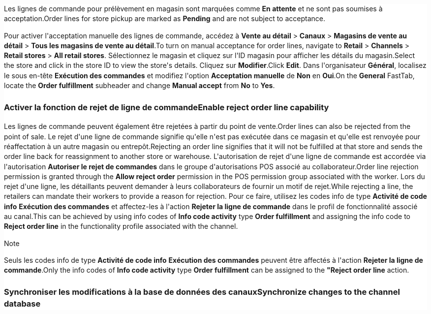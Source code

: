 <span data-ttu-id="d7f27-132">Les lignes de commande pour prélèvement en magasin sont marquées comme **En attente** et ne sont pas soumises à acceptation.</span><span class="sxs-lookup"><span data-stu-id="d7f27-132">Order lines for store pickup are marked as **Pending** and are not subject to acceptance.</span></span>

<span data-ttu-id="d7f27-133">Pour activer l'acceptation manuelle des lignes de commande, accédez à **Vente au détail** > **Canaux** > **Magasins de vente au détail** > **Tous les magasins de vente au détail**.</span><span class="sxs-lookup"><span data-stu-id="d7f27-133">To turn on manual acceptance for order lines, navigate to **Retail** > **Channels** > **Retail stores** > **All retail stores**.</span></span> <span data-ttu-id="d7f27-134">Sélectionnez le magasin et cliquez sur l'ID magasin pour afficher les détails du magasin.</span><span class="sxs-lookup"><span data-stu-id="d7f27-134">Select the store and click in the store ID to view the store's details.</span></span> <span data-ttu-id="d7f27-135">Cliquez sur **Modifier**.</span><span class="sxs-lookup"><span data-stu-id="d7f27-135">Click **Edit**.</span></span> <span data-ttu-id="d7f27-136">Dans l'organisateur **Général**, localisez le sous en-tête **Exécution des commandes** et modifiez l'option **Acceptation manuelle** de **Non** en **Oui**.</span><span class="sxs-lookup"><span data-stu-id="d7f27-136">On the **General** FastTab, locate the **Order fulfillment** subheader and change **Manual accept** from **No** to **Yes**.</span></span> 

### <a name="enable-reject-order-line-capability"></a><span data-ttu-id="d7f27-137">Activer la fonction de rejet de ligne de commande</span><span class="sxs-lookup"><span data-stu-id="d7f27-137">Enable reject order line capability</span></span>

<span data-ttu-id="d7f27-138">Les lignes de commande peuvent également être rejetées à partir du point de vente.</span><span class="sxs-lookup"><span data-stu-id="d7f27-138">Order lines can also be rejected from the point of sale.</span></span> <span data-ttu-id="d7f27-139">Le rejet d'une ligne de commande signifie qu'elle n'est pas exécutée dans ce magasin et qu'elle est renvoyée pour réaffectation à un autre magasin ou entrepôt.</span><span class="sxs-lookup"><span data-stu-id="d7f27-139">Rejecting an order line signifies that it will not be fulfilled at that store and sends the order line back for reassignment to another store or warehouse.</span></span> <span data-ttu-id="d7f27-140">L'autorisation de rejet d'une ligne de commande est accordée via l'autorisation **Autoriser le rejet de commandes** dans le groupe d'autorisations POS associé au collaborateur.</span><span class="sxs-lookup"><span data-stu-id="d7f27-140">Order line rejection permission is granted through the **Allow reject order** permission in the POS permission group associated with the worker.</span></span> <span data-ttu-id="d7f27-141">Lors du rejet d'une ligne, les détaillants peuvent demander à leurs collaborateurs de fournir un motif de rejet.</span><span class="sxs-lookup"><span data-stu-id="d7f27-141">While rejecting a line, the retailers can mandate their workers to provide a reason for rejection.</span></span> <span data-ttu-id="d7f27-142">Pour ce faire, utilisez les codes info de type **Activité de code info** **Exécution des commandes** et affectez-les à l'action **Rejeter la ligne de commande** dans le profil de fonctionnalité associé au canal.</span><span class="sxs-lookup"><span data-stu-id="d7f27-142">This can be achieved by using info codes of **Info code activity** type **Order fulfillment** and assigning the info code to **Reject order line** in the functionality profile associated with the channel.</span></span> 

>[!Note]
><span data-ttu-id="d7f27-143">Seuls les codes info de type **Activité de code info** **Exécution des commandes** peuvent être affectés à l'action **Rejeter la ligne de commande**.</span><span class="sxs-lookup"><span data-stu-id="d7f27-143">Only the info codes of **Info code activity** type **Order fulfillment** can be assigned to the **"Reject order line** action.</span></span>

### <a name="synchronize-changes-to-the-channel-database"></a><span data-ttu-id="d7f27-144">Synchroniser les modifications à la base de données des canaux</span><span class="sxs-lookup"><span data-stu-id="d7f27-144">Synchronize changes to the channel database</span></span>

